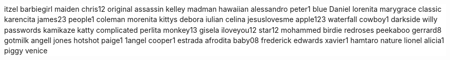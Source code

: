 itzel
barbiegirl
maiden
chris12
original
assassin
kelley
madman
hawaiian
alessandro
peter1
blue
Daniel
lorenita
marygrace
classic
karencita
james23
people1
coleman
morenita
kittys
debora
iulian
celina
jesuslovesme
apple123
waterfall
cowboy1
darkside
willy
passwords
kamikaze
katty
complicated
perlita
monkey13
gisela
iloveyou12
star12
mohammed
birdie
redroses
peekaboo
gerrard8
gotmilk
angell
jones
hotshot
paige1
1angel
cooper1
estrada
afrodita
baby08
frederick
edwards
xavier1
hamtaro
nature
lionel
alicia1
piggy
venice